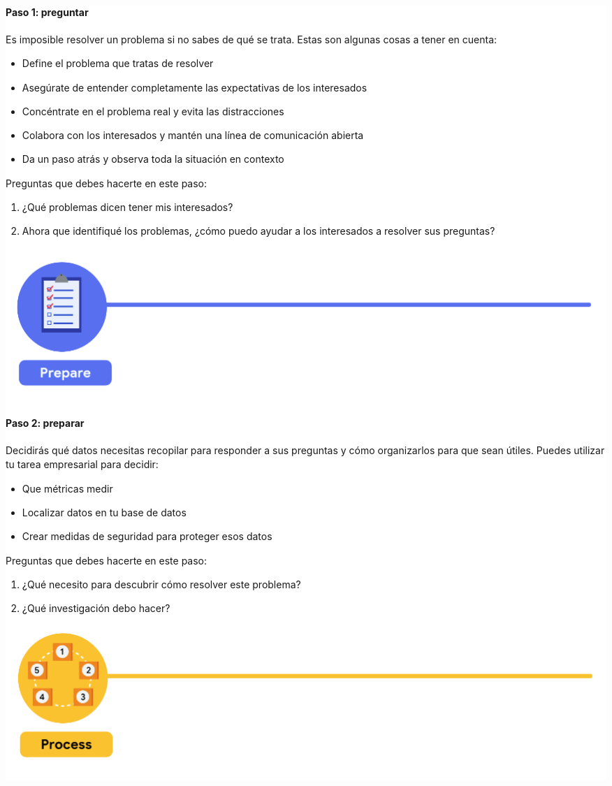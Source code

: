 #### Paso 1: preguntar

Es imposible resolver un problema si no sabes de qué se trata. Estas son algunas cosas a tener en cuenta:

- Define el problema que tratas de resolver

- Asegúrate de entender completamente las expectativas de los interesados

- Concéntrate en el problema real y evita las distracciones

- Colabora con los interesados y mantén una línea de comunicación abierta

- Da un paso atrás y observa toda la situación en contexto

Preguntas que debes hacerte en este paso:

1. ¿Qué problemas dicen tener mis interesados?

2. Ahora que identifiqué los problemas, ¿cómo puedo ayudar a los interesados a resolver sus preguntas?

![image](./img/module%2001%20img%2003.png)

#### Paso 2: preparar 

Decidirás qué datos necesitas recopilar para responder a sus preguntas y cómo organizarlos para que sean útiles. Puedes utilizar tu tarea empresarial para decidir: 

- Que métricas medir

- Localizar datos en tu base de datos

- Crear medidas de seguridad para proteger esos datos

Preguntas que debes hacerte en este paso: 

1. ¿Qué necesito para descubrir cómo resolver este problema?

2. ¿Qué investigación debo hacer?

![image](./img/module%2001%20img%2004.png)
